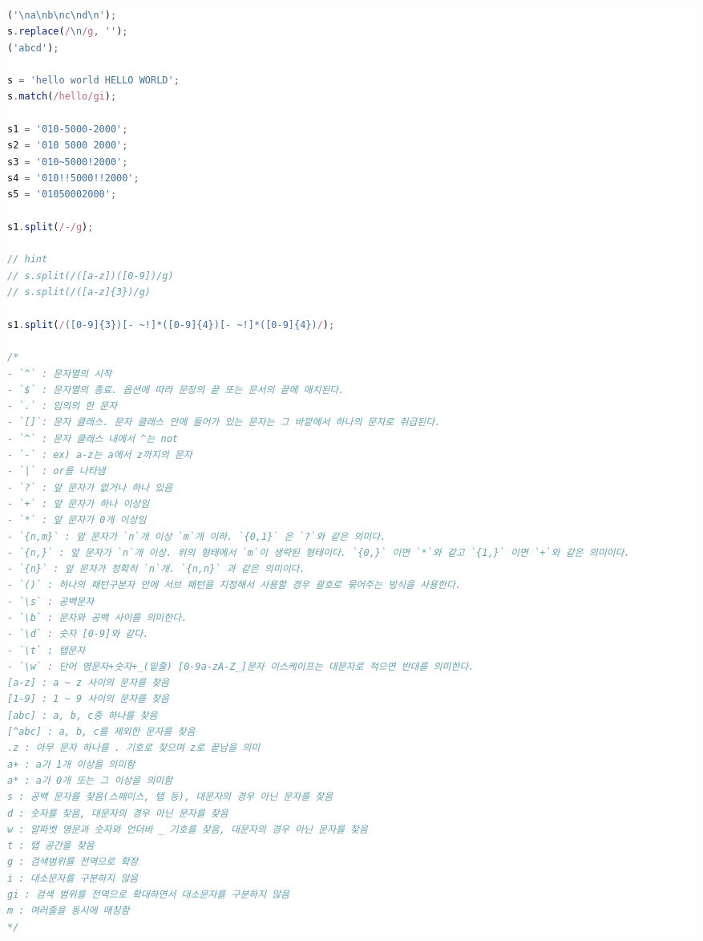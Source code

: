 ```js
('\na\nb\nc\nd\n');
s.replace(/\n/g, '');
('abcd');

s = 'hello world HELLO WORLD';
s.match(/hello/gi);

s1 = '010-5000-2000';
s2 = '010 5000 2000';
s3 = '010~5000!2000';
s4 = '010!!5000!!2000';
s5 = '01050002000';

s1.split(/-/g);

// hint
// s.split(/([a-z])([0-9])/g)
// s.split(/([a-z]{3})/g)

s1.split(/([0-9]{3})[- ~!]*([0-9]{4})[- ~!]*([0-9]{4})/);

/*
- `^` : 문자열의 시작
- `$` : 문자열의 종료. 옵션에 따라 문장의 끝 또는 문서의 끝에 매치된다.
- `.` : 임의의 한 문자
- `[]`: 문자 클래스. 문자 클래스 안에 들어가 있는 문자는 그 바깥에서 하나의 문자로 취급된다.
- `^` : 문자 클래스 내에서 ^는 not
- `-` : ex) a-z는 a에서 z까지의 문자
- `|` : or를 나타냄
- `?` : 앞 문자가 없거나 하나 있음
- `+` : 앞 문자가 하나 이상임
- `*` : 앞 문자가 0개 이상임
- `{n,m}` : 앞 문자가 `n`개 이상 `m`개 이하. `{0,1}` 은 `?`와 같은 의미다.
- `{n,}` : 앞 문자가 `n`개 이상. 위의 형태에서 `m`이 생략된 형태이다. `{0,}` 이면 `*`와 같고 `{1,}` 이면 `+`와 같은 의미이다.
- `{n}` : 앞 문자가 정확히 `n`개. `{n,n}` 과 같은 의미이다.
- `()` : 하나의 패턴구분자 안에 서브 패턴을 지정해서 사용할 경우 괄호로 묶어주는 방식을 사용한다.
- `\s` : 공백문자
- `\b` : 문자와 공백 사이를 의미한다.
- `\d` : 숫자 [0-9]와 같다.
- `\t` : 탭문자
- `\w` : 단어 영문자+숫자+_(밑줄) [0-9a-zA-Z_]문자 이스케이프는 대문자로 적으면 반대를 의미한다.
[a-z] : a ~ z 사이의 문자를 찾음
[1-9] : 1 ~ 9 사이의 문자를 찾음
[abc] : a, b, c중 하나를 찾음
[^abc] : a, b, c를 제외한 문자를 찾음
.z : 아무 문자 하나를 . 기호로 찾으며 z로 끝남을 의미
a+ : a가 1개 이상을 의미함
a* : a가 0개 또는 그 이상을 의미함
s : 공백 문자를 찾음(스페이스, 탭 등), 대문자의 경우 아닌 문자를 찾음
d : 숫자를 찾음, 대문자의 경우 아닌 문자를 찾음
w : 알파벳 영문과 숫자와 언더바 _ 기호를 찾음, 대문자의 경우 아닌 문자를 찾음
t : 탭 공간을 찾음
g : 검색범위를 전역으로 확장
i : 대소문자를 구분하지 않음
gi : 검색 범위를 전역으로 확대하면서 대소문자를 구분하지 않음
m : 여러줄을 동시에 매칭함
*/
```
